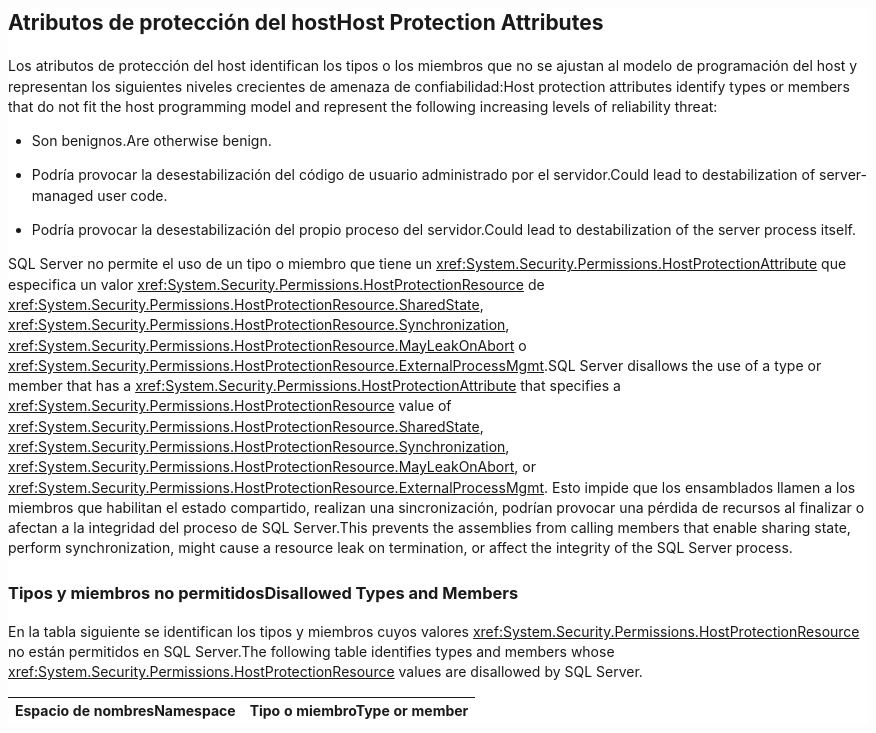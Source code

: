 ## <a name="host-protection-attributes"></a><span data-ttu-id="442d1-108">Atributos de protección del host</span><span class="sxs-lookup"><span data-stu-id="442d1-108">Host Protection Attributes</span></span>  
 <span data-ttu-id="442d1-109">Los atributos de protección del host identifican los tipos o los miembros que no se ajustan al modelo de programación del host y representan los siguientes niveles crecientes de amenaza de confiabilidad:</span><span class="sxs-lookup"><span data-stu-id="442d1-109">Host protection attributes identify types or members that do not fit the host programming model and represent the following increasing levels of reliability threat:</span></span>  
  
- <span data-ttu-id="442d1-110">Son benignos.</span><span class="sxs-lookup"><span data-stu-id="442d1-110">Are otherwise benign.</span></span>  
  
- <span data-ttu-id="442d1-111">Podría provocar la desestabilización del código de usuario administrado por el servidor.</span><span class="sxs-lookup"><span data-stu-id="442d1-111">Could lead to destabilization of server-managed user code.</span></span>  
  
- <span data-ttu-id="442d1-112">Podría provocar la desestabilización del propio proceso del servidor.</span><span class="sxs-lookup"><span data-stu-id="442d1-112">Could lead to destabilization of the server process itself.</span></span>  
  
 <span data-ttu-id="442d1-113">SQL Server no permite el uso de un tipo o miembro que tiene un <xref:System.Security.Permissions.HostProtectionAttribute> que especifica un valor <xref:System.Security.Permissions.HostProtectionResource> de <xref:System.Security.Permissions.HostProtectionResource.SharedState>, <xref:System.Security.Permissions.HostProtectionResource.Synchronization>, <xref:System.Security.Permissions.HostProtectionResource.MayLeakOnAbort> o <xref:System.Security.Permissions.HostProtectionResource.ExternalProcessMgmt>.</span><span class="sxs-lookup"><span data-stu-id="442d1-113">SQL Server disallows the use of a type or member that has a <xref:System.Security.Permissions.HostProtectionAttribute> that specifies a <xref:System.Security.Permissions.HostProtectionResource> value of <xref:System.Security.Permissions.HostProtectionResource.SharedState>, <xref:System.Security.Permissions.HostProtectionResource.Synchronization>, <xref:System.Security.Permissions.HostProtectionResource.MayLeakOnAbort>, or <xref:System.Security.Permissions.HostProtectionResource.ExternalProcessMgmt>.</span></span> <span data-ttu-id="442d1-114">Esto impide que los ensamblados llamen a los miembros que habilitan el estado compartido, realizan una sincronización, podrían provocar una pérdida de recursos al finalizar o afectan a la integridad del proceso de SQL Server.</span><span class="sxs-lookup"><span data-stu-id="442d1-114">This prevents the assemblies from calling members that enable sharing state, perform synchronization, might cause a resource leak on termination, or affect the integrity of the SQL Server process.</span></span>  
  
### <a name="disallowed-types-and-members"></a><span data-ttu-id="442d1-115">Tipos y miembros no permitidos</span><span class="sxs-lookup"><span data-stu-id="442d1-115">Disallowed Types and Members</span></span>  
 <span data-ttu-id="442d1-116">En la tabla siguiente se identifican los tipos y miembros cuyos valores <xref:System.Security.Permissions.HostProtectionResource> no están permitidos en SQL Server.</span><span class="sxs-lookup"><span data-stu-id="442d1-116">The following table identifies types and members whose <xref:System.Security.Permissions.HostProtectionResource> values are disallowed by SQL Server.</span></span>  
  
|<span data-ttu-id="442d1-117">Espacio de nombres</span><span class="sxs-lookup"><span data-stu-id="442d1-117">Namespace</span></span>|<span data-ttu-id="442d1-118">Tipo o miembro</span><span class="sxs-lookup"><span data-stu-id="442d1-118">Type or member</span></span>|  
|---------------|--------------------|  